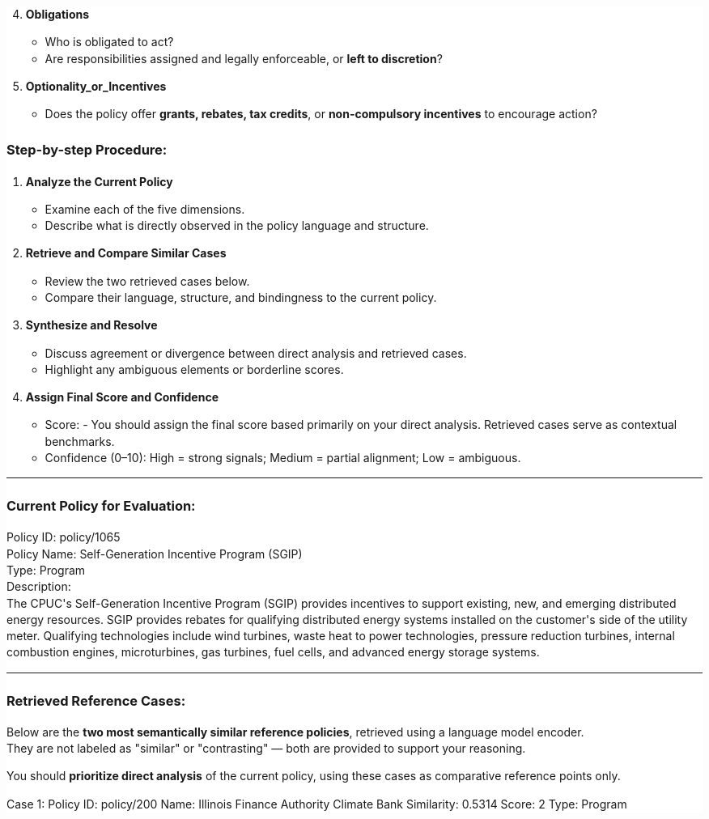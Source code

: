 4. **Obligations**  
   - Who is obligated to act?  
   - Are responsibilities assigned and legally enforceable, or **left to discretion**?

5. **Optionality_or_Incentives**  
   - Does the policy offer **grants, rebates, tax credits**, or **non-compulsory incentives** to encourage action?


### Step-by-step Procedure:

1. **Analyze the Current Policy**
   - Examine each of the five dimensions.
   - Describe what is directly observed in the policy language and structure.

2. **Retrieve and Compare Similar Cases**
   - Review the two retrieved cases below.
   - Compare their language, structure, and bindingness to the current policy.

3. **Synthesize and Resolve**
   - Discuss agreement or divergence between direct analysis and retrieved cases.
   - Highlight any ambiguous elements or borderline scores.

4. **Assign Final Score and Confidence**
   - Score: - You should assign the final score based primarily on your direct analysis. Retrieved cases serve as contextual benchmarks.
   - Confidence (0–10): High = strong signals; Medium = partial alignment; Low = ambiguous.

---

### Current Policy for Evaluation:

Policy ID: policy/1065  
Policy Name: Self-Generation Incentive Program (SGIP)  
Type: Program  
Description:  
The CPUC's Self-Generation Incentive Program (SGIP) provides incentives to support existing, new, and emerging distributed energy resources. SGIP provides rebates for qualifying distributed energy systems installed on the customer's side of the utility meter. Qualifying technologies include wind turbines, waste heat to power technologies, pressure reduction turbines, internal combustion engines, microturbines, gas turbines, fuel cells, and advanced energy storage systems.

---

### Retrieved Reference Cases:

Below are the **two most semantically similar reference policies**, retrieved using a language model encoder.  
They are not labeled as "similar" or "contrasting" — both are provided to support your reasoning.

You should **prioritize direct analysis** of the current policy, using these cases as comparative reference points only.




Case 1:
Policy ID: policy/200
Name: Illinois Finance Authority Climate Bank
Similarity: 0.5314
Score: 2
Type: Program